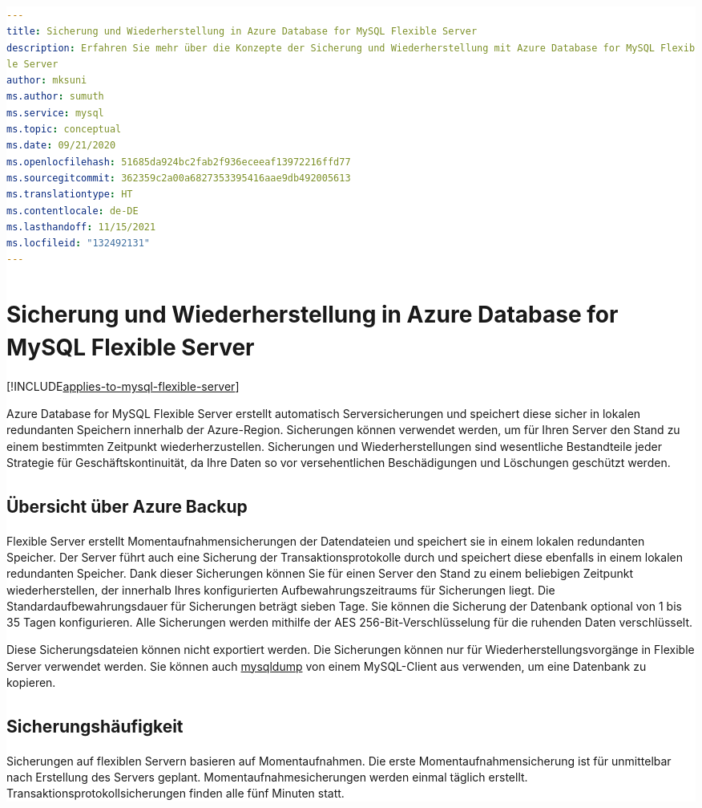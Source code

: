 ```yaml
---
title: Sicherung und Wiederherstellung in Azure Database for MySQL Flexible Server
description: Erfahren Sie mehr über die Konzepte der Sicherung und Wiederherstellung mit Azure Database for MySQL Flexible Server
author: mksuni
ms.author: sumuth
ms.service: mysql
ms.topic: conceptual
ms.date: 09/21/2020
ms.openlocfilehash: 51685da924bc2fab2f936eceeaf13972216ffd77
ms.sourcegitcommit: 362359c2a00a6827353395416aae9db492005613
ms.translationtype: HT
ms.contentlocale: de-DE
ms.lasthandoff: 11/15/2021
ms.locfileid: "132492131"
---
```

# <a name="backup-and-restore-in-azure-database-for-mysql-flexible-server"></a>Sicherung und Wiederherstellung in Azure Database for MySQL Flexible Server

[!INCLUDE[applies-to-mysql-flexible-server](../includes/applies-to-mysql-flexible-server.md)]

Azure Database for MySQL Flexible Server erstellt automatisch Serversicherungen und speichert diese sicher in lokalen redundanten Speichern innerhalb der Azure-Region. Sicherungen können verwendet werden, um für Ihren Server den Stand zu einem bestimmten Zeitpunkt wiederherzustellen. Sicherungen und Wiederherstellungen sind wesentliche Bestandteile jeder Strategie für Geschäftskontinuität, da Ihre Daten so vor versehentlichen Beschädigungen und Löschungen geschützt werden.

## <a name="backup-overview"></a>Übersicht über Azure Backup

Flexible Server erstellt Momentaufnahmensicherungen der Datendateien und speichert sie in einem lokalen redundanten Speicher. Der Server führt auch eine Sicherung der Transaktionsprotokolle durch und speichert diese ebenfalls in einem lokalen redundanten Speicher. Dank dieser Sicherungen können Sie für einen Server den Stand zu einem beliebigen Zeitpunkt wiederherstellen, der innerhalb Ihres konfigurierten Aufbewahrungszeitraums für Sicherungen liegt. Die Standardaufbewahrungsdauer für Sicherungen beträgt sieben Tage. Sie können die Sicherung der Datenbank optional von 1 bis 35 Tagen konfigurieren. Alle Sicherungen werden mithilfe der AES 256-Bit-Verschlüsselung für die ruhenden Daten verschlüsselt.

Diese Sicherungsdateien können nicht exportiert werden. Die Sicherungen können nur für Wiederherstellungsvorgänge in Flexible Server verwendet werden. Sie können auch [mysqldump](../concepts-migrate-dump-restore.md#dump-and-restore-using-mysqldump-utility) von einem MySQL-Client aus verwenden, um eine Datenbank zu kopieren.

## <a name="backup-frequency"></a>Sicherungshäufigkeit

Sicherungen auf flexiblen Servern basieren auf Momentaufnahmen. Die erste Momentaufnahmensicherung ist für unmittelbar nach Erstellung des Servers geplant. Momentaufnahmesicherungen werden einmal täglich erstellt. Transaktionsprotokollsicherungen finden alle fünf Minuten statt.
